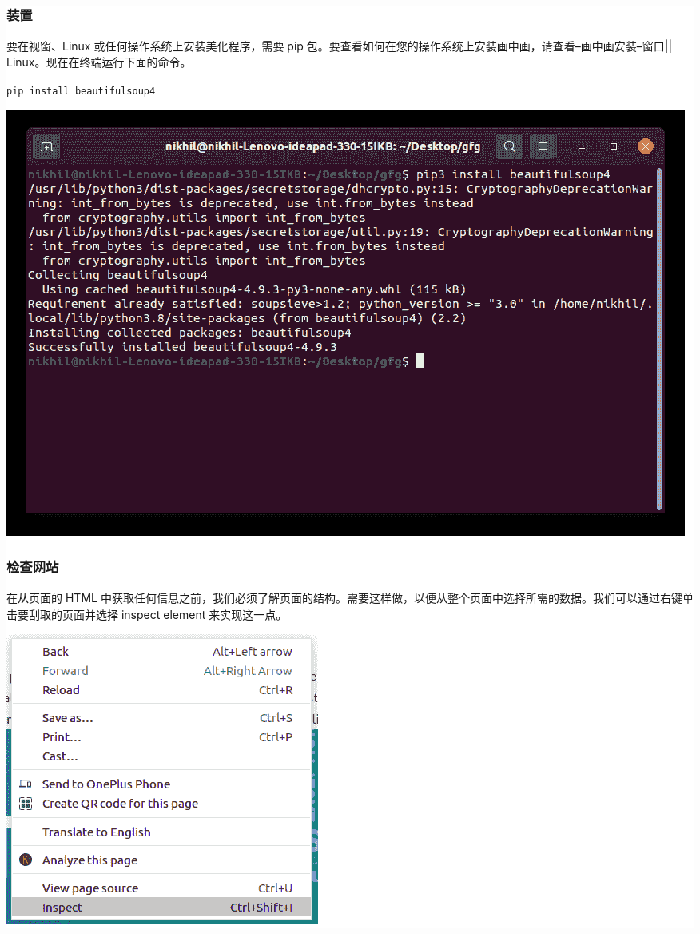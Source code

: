 ### 装置

要在视窗、Linux 或任何操作系统上安装美化程序，需要 pip 包。要查看如何在您的操作系统上安装画中画，请查看–画中画安装–窗口|| Linux。现在在终端运行下面的命令。

```py
pip install beautifulsoup4
```

![Python BeautifulSoup install](img/7fbf7fd8528e15dfe9378c9e1d590e78.png)

### 检查网站

在从页面的 HTML 中获取任何信息之前，我们必须了解页面的结构。需要这样做，以便从整个页面中选择所需的数据。我们可以通过右键单击要刮取的页面并选择 inspect element 来实现这一点。

![python bs4 inspect element](img/c632b2aa4da35556738cee82abc128df.png)
